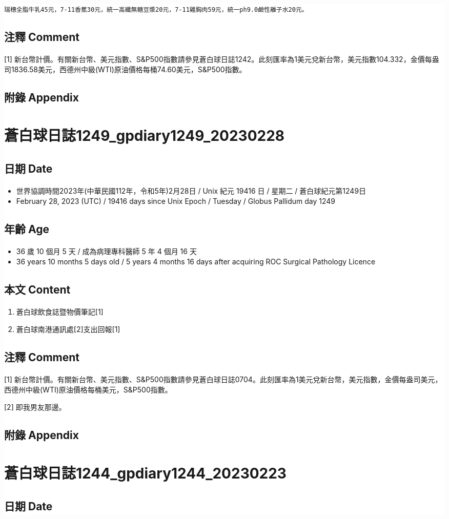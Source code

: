     瑞穗全脂牛乳45元，7-11香蕉30元，統一高纖無糖豆漿20元，7-11雞胸肉59元，統一ph9.0鹼性離子水20元。

## 注釋 Comment ##

[1] 新台幣計價。有關新台幣、美元指數、S&P500指數請參見蒼白球日誌1242。此刻匯率為1美元兌新台幣，美元指數104.332，金價每盎司1836.58美元，西德州中級(WTI)原油價格每桶74.60美元，S&P500指數。


## 附錄 Appendix ##



[_metadata_:encoding]: - "utf-8"
[_metadata_:language]: - "zh-Hant-TW"
[_metadata_:fileformat]: - "markdown"
[_metadata_:MIME_type]: - "text/plain"
[_metadata_:markdown_version]: - "commonmark version 0.30"
[_metadata_:markdown_spec]: - "https://spec.commonmark.org/0.30/"

# 蒼白球日誌1249_gpdiary1249_20230228 #

## 日期 Date ##

* 世界協調時間2023年(中華民國112年，令和5年)2月28日 / Unix 紀元 19416 日 / 星期二 / 蒼白球紀元第1249日
* February 28, 2023 (UTC) / 19416 days since Unix Epoch / Tuesday / Globus Pallidum day 1249

## 年齡 Age ##

* 36 歲 10 個月 5 天 / 成為病理專科醫師 5 年 4 個月 16 天
* 36 years 10 months 5 days old / 5 years 4 months 16 days after acquiring ROC Surgical Pathology Licence

## 本文 Content ##

1. 蒼白球飲食誌暨物價筆記[1]

    
2. 蒼白球南港通訊處[2]支出回報[1]

    

## 注釋 Comment ##

[1] 新台幣計價。有關新台幣、美元指數、S&P500指數請參見蒼白球日誌0704。此刻匯率為1美元兌新台幣，美元指數，金價每盎司美元，西德州中級(WTI)原油價格每桶美元，S&P500指數。


[2] 即我男友那邊。



## 附錄 Appendix ##



[_metadata_:encoding]: - "utf-8"
[_metadata_:language]: - "zh-Hant-TW"
[_metadata_:fileformat]: - "markdown"
[_metadata_:MIME_type]: - "text/plain"
[_metadata_:markdown_version]: - "commonmark version 0.30"
[_metadata_:markdown_spec]: - "https://spec.commonmark.org/0.30/"

# 蒼白球日誌1244_gpdiary1244_20230223 #

## 日期 Date ##
